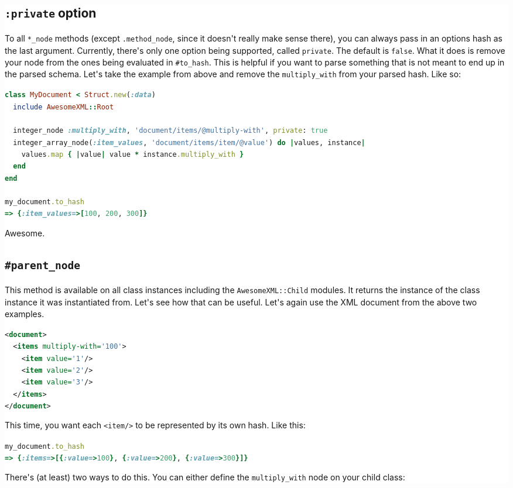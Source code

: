 
## `:private` option

To all `*_node` methods (except `.method_node`, since it doesn't really make sense there), you can always pass
in an options hash as the last argument. Currently, there's only one option being supported, called `private`.
The default is `false`. What it does is remove your node from the ones being evaluated in `#to_hash`. This is
helpful if you want to parse something that is not meant to end up in the parsed schema. Let's take the example
from above and remove the `multiply_with` from your parsed hash. Like so:

```ruby
class MyDocument < Struct.new(:data)
  include AwesomeXML::Root

  integer_node :multiply_with, 'document/items/@multiply-with', private: true
  integer_array_node(:item_values, 'document/items/item/@value') do |values, instance|
    values.map { |value| value * instance.multiply_with }
  end
end

my_document.to_hash
=> {:item_values=>[100, 200, 300]}
```

Awesome.

## `#parent_node`

This method is available on all class instances including the `AwesomeXML::Child` modules. It returns the
instance of the class instance it was instantiated from. Let's see how that can be useful. Let's again use
the XML document from the above two examples.

```xml
<document>
  <items multiply-with='100'>
    <item value='1'/>
    <item value='2'/>
    <item value='3'/>
  </items>
</document>
```

This time, you want each `<item/>` to be represented by its own hash. Like this:
```ruby
my_document.to_hash
=> {:items=>[{:value=>100}, {:value=>200}, {:value=>300}]}
```

There's (at least) two ways to do this. You can either define the `multiply_with` node on your child class:
